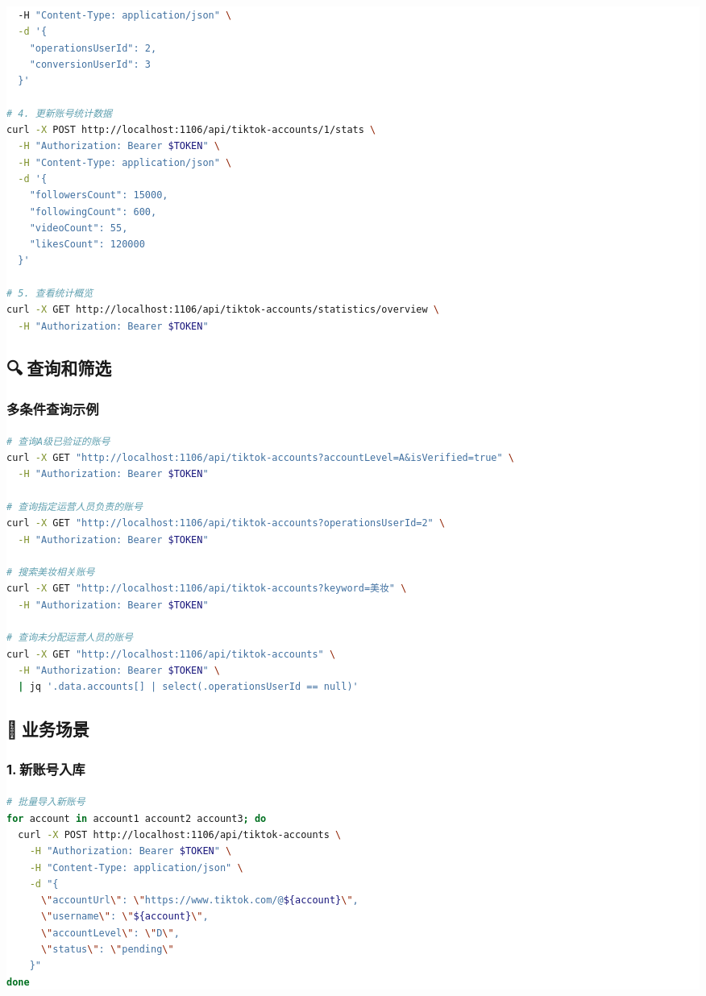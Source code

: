 ```bash
  -H "Content-Type: application/json" \
  -d '{
    "operationsUserId": 2,
    "conversionUserId": 3
  }'

# 4. 更新账号统计数据
curl -X POST http://localhost:1106/api/tiktok-accounts/1/stats \
  -H "Authorization: Bearer $TOKEN" \
  -H "Content-Type: application/json" \
  -d '{
    "followersCount": 15000,
    "followingCount": 600,
    "videoCount": 55,
    "likesCount": 120000
  }'

# 5. 查看统计概览
curl -X GET http://localhost:1106/api/tiktok-accounts/statistics/overview \
  -H "Authorization: Bearer $TOKEN"
```

## 🔍 查询和筛选

### 多条件查询示例

```bash
# 查询A级已验证的账号
curl -X GET "http://localhost:1106/api/tiktok-accounts?accountLevel=A&isVerified=true" \
  -H "Authorization: Bearer $TOKEN"

# 查询指定运营人员负责的账号
curl -X GET "http://localhost:1106/api/tiktok-accounts?operationsUserId=2" \
  -H "Authorization: Bearer $TOKEN"

# 搜索美妆相关账号
curl -X GET "http://localhost:1106/api/tiktok-accounts?keyword=美妆" \
  -H "Authorization: Bearer $TOKEN"

# 查询未分配运营人员的账号
curl -X GET "http://localhost:1106/api/tiktok-accounts" \
  -H "Authorization: Bearer $TOKEN" \
  | jq '.data.accounts[] | select(.operationsUserId == null)'
```

## 🎯 业务场景

### 1. 新账号入库
```bash
# 批量导入新账号
for account in account1 account2 account3; do
  curl -X POST http://localhost:1106/api/tiktok-accounts \
    -H "Authorization: Bearer $TOKEN" \
    -H "Content-Type: application/json" \
    -d "{
      \"accountUrl\": \"https://www.tiktok.com/@${account}\",
      \"username\": \"${account}\",
      \"accountLevel\": \"D\",
      \"status\": \"pending\"
    }"
done
```

